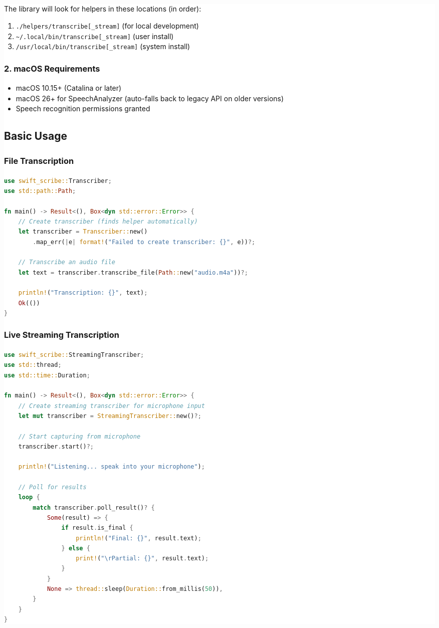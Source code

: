 The library will look for helpers in these locations (in order):
1. `./helpers/transcribe[_stream]` (for local development)
2. `~/.local/bin/transcribe[_stream]` (user install)
3. `/usr/local/bin/transcribe[_stream]` (system install)

### 2. macOS Requirements

- macOS 10.15+ (Catalina or later)
- macOS 26+ for SpeechAnalyzer (auto-falls back to legacy API on older versions)
- Speech recognition permissions granted

## Basic Usage

### File Transcription

```rust
use swift_scribe::Transcriber;
use std::path::Path;

fn main() -> Result<(), Box<dyn std::error::Error>> {
    // Create transcriber (finds helper automatically)
    let transcriber = Transcriber::new()
        .map_err(|e| format!("Failed to create transcriber: {}", e))?;
    
    // Transcribe an audio file
    let text = transcriber.transcribe_file(Path::new("audio.m4a"))?;
    
    println!("Transcription: {}", text);
    Ok(())
}
```

### Live Streaming Transcription

```rust
use swift_scribe::StreamingTranscriber;
use std::thread;
use std::time::Duration;

fn main() -> Result<(), Box<dyn std::error::Error>> {
    // Create streaming transcriber for microphone input
    let mut transcriber = StreamingTranscriber::new()?;
    
    // Start capturing from microphone
    transcriber.start()?;
    
    println!("Listening... speak into your microphone");
    
    // Poll for results
    loop {
        match transcriber.poll_result()? {
            Some(result) => {
                if result.is_final {
                    println!("Final: {}", result.text);
                } else {
                    print!("\rPartial: {}", result.text);
                }
            }
            None => thread::sleep(Duration::from_millis(50)),
        }
    }
}
```
